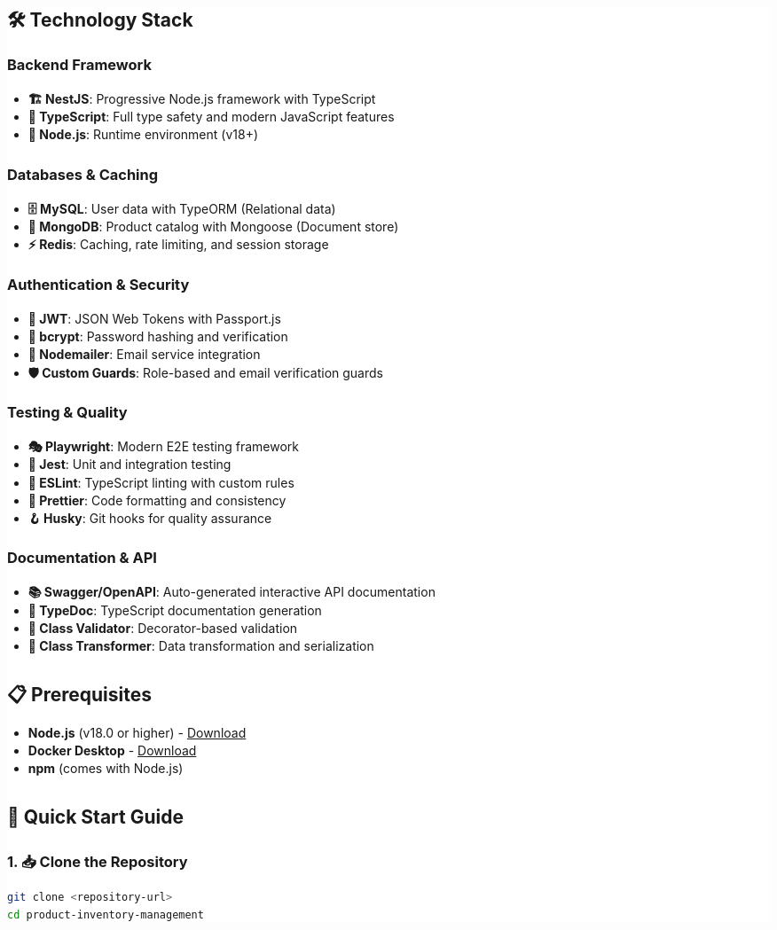 ## 🛠 Technology Stack

### Backend Framework

- **🏗️ NestJS**: Progressive Node.js framework with TypeScript
- **📝 TypeScript**: Full type safety and modern JavaScript features
- **🔧 Node.js**: Runtime environment (v18+)

### Databases & Caching

- **🗄️ MySQL**: User data with TypeORM (Relational data)
- **🍃 MongoDB**: Product catalog with Mongoose (Document store)
- **⚡ Redis**: Caching, rate limiting, and session storage

### Authentication & Security

- **🎫 JWT**: JSON Web Tokens with Passport.js
- **🔐 bcrypt**: Password hashing and verification
- **📧 Nodemailer**: Email service integration
- **🛡️ Custom Guards**: Role-based and email verification guards

### Testing & Quality

- **🎭 Playwright**: Modern E2E testing framework
- **🧪 Jest**: Unit and integration testing
- **📏 ESLint**: TypeScript linting with custom rules
- **💅 Prettier**: Code formatting and consistency
- **🪝 Husky**: Git hooks for quality assurance

### Documentation & API

- **📚 Swagger/OpenAPI**: Auto-generated interactive API documentation
- **📖 TypeDoc**: TypeScript documentation generation
- **🎯 Class Validator**: Decorator-based validation
- **🔄 Class Transformer**: Data transformation and serialization

## 📋 Prerequisites

- **Node.js** (v18.0 or higher) - [Download](https://nodejs.org/)
- **Docker Desktop** - [Download](https://www.docker.com/products/docker-desktop)
- **npm** (comes with Node.js)

## 🚀 Quick Start Guide

### 1. 📥 Clone the Repository

```bash
git clone <repository-url>
cd product-inventory-management
```
